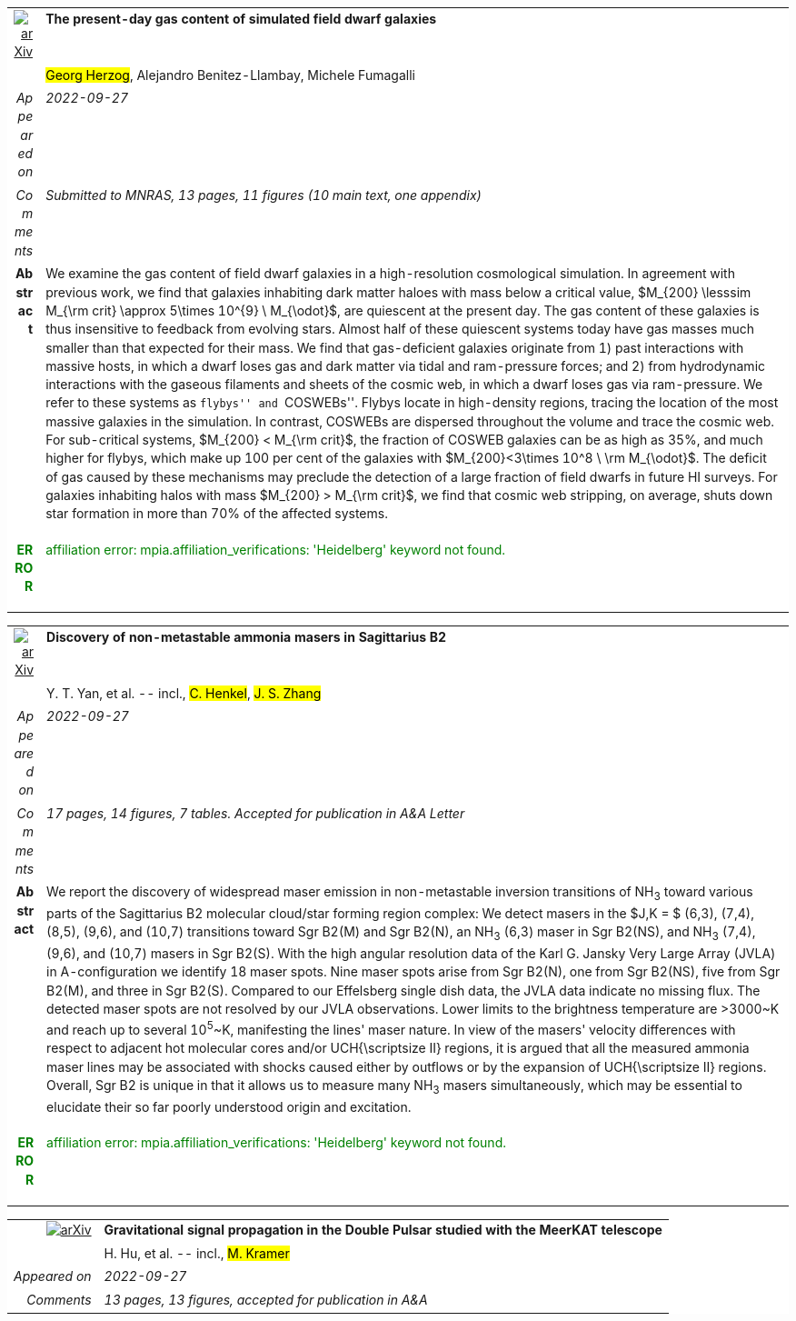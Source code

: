 
|||
|---:|:---|
| [![arXiv](https://img.shields.io/badge/arXiv-arXiv:2209.11782-b31b1b.svg)](https://arxiv.org/abs/arXiv:2209.11782) | **The present-day gas content of simulated field dwarf galaxies**  |
|| <mark>Georg Herzog</mark>, Alejandro Benitez-Llambay, Michele Fumagalli |
|*Appeared on*| *2022-09-27*|
|*Comments*| *Submitted to MNRAS, 13 pages, 11 figures (10 main text, one appendix)*|
|**Abstract**| We examine the gas content of field dwarf galaxies in a high-resolution cosmological simulation. In agreement with previous work, we find that galaxies inhabiting dark matter haloes with mass below a critical value, $M_{200} \lesssim M_{\rm crit} \approx 5\times 10^{9} \ M_{\odot}$, are quiescent at the present day. The gas content of these galaxies is thus insensitive to feedback from evolving stars. Almost half of these quiescent systems today have gas masses much smaller than that expected for their mass. We find that gas-deficient galaxies originate from 1) past interactions with massive hosts, in which a dwarf loses gas and dark matter via tidal and ram-pressure forces; and 2) from hydrodynamic interactions with the gaseous filaments and sheets of the cosmic web, in which a dwarf loses gas via ram-pressure. We refer to these systems as ``flybys'' and ``COSWEBs''. Flybys locate in high-density regions, tracing the location of the most massive galaxies in the simulation. In contrast, COSWEBs are dispersed throughout the volume and trace the cosmic web. For sub-critical systems, $M_{200} < M_{\rm crit}$, the fraction of COSWEB galaxies can be as high as $35 \%$, and much higher for flybys, which make up 100 per cent of the galaxies with $M_{200}<3\times 10^8 \ \rm M_{\odot}$. The deficit of gas caused by these mechanisms may preclude the detection of a large fraction of field dwarfs in future HI surveys. For galaxies inhabiting halos with mass $M_{200} > M_{\rm crit}$, we find that cosmic web stripping, on average, shuts down star formation in more than $70\%$ of the affected systems. |
|<p style="color:green"> **ERROR** </p>| <p style="color:green">affiliation error: mpia.affiliation_verifications: 'Heidelberg' keyword not found.</p> |


|||
|---:|:---|
| [![arXiv](https://img.shields.io/badge/arXiv-arXiv:2209.11786-b31b1b.svg)](https://arxiv.org/abs/arXiv:2209.11786) | **Discovery of non-metastable ammonia masers in Sagittarius B2**  |
|| Y. T. Yan, et al. -- incl., <mark>C. Henkel</mark>, <mark>J. S. Zhang</mark> |
|*Appeared on*| *2022-09-27*|
|*Comments*| *17 pages, 14 figures, 7 tables. Accepted for publication in A&A Letter*|
|**Abstract**| We report the discovery of widespread maser emission in non-metastable inversion transitions of NH$_3$ toward various parts of the Sagittarius B2 molecular cloud/star forming region complex: We detect masers in the $J,K = $ (6,3), (7,4), (8,5), (9,6), and (10,7) transitions toward Sgr B2(M) and Sgr B2(N), an NH$_3$ (6,3) maser in Sgr B2(NS), and NH$_3$ (7,4), (9,6), and (10,7) masers in Sgr B2(S). With the high angular resolution data of the Karl G. Jansky Very Large Array (JVLA) in A-configuration we identify 18 maser spots. Nine maser spots arise from Sgr B2(N), one from Sgr B2(NS), five from Sgr B2(M), and three in Sgr B2(S). Compared to our Effelsberg single dish data, the JVLA data indicate no missing flux. The detected maser spots are not resolved by our JVLA observations. Lower limits to the brightness temperature are $>$3000~K and reach up to several 10$^5$~K, manifesting the lines' maser nature. In view of the masers' velocity differences with respect to adjacent hot molecular cores and/or UCH{\scriptsize II} regions, it is argued that all the measured ammonia maser lines may be associated with shocks caused either by outflows or by the expansion of UCH{\scriptsize II} regions. Overall, Sgr B2 is unique in that it allows us to measure many NH$_3$ masers simultaneously, which may be essential to elucidate their so far poorly understood origin and excitation. |
|<p style="color:green"> **ERROR** </p>| <p style="color:green">affiliation error: mpia.affiliation_verifications: 'Heidelberg' keyword not found.</p> |


|||
|---:|:---|
| [![arXiv](https://img.shields.io/badge/arXiv-arXiv:2209.11798-b31b1b.svg)](https://arxiv.org/abs/arXiv:2209.11798) | **Gravitational signal propagation in the Double Pulsar studied with the  MeerKAT telescope**  |
|| H. Hu, et al. -- incl., <mark>M. Kramer</mark> |
|*Appeared on*| *2022-09-27*|
|*Comments*| *13 pages, 13 figures, accepted for publication in A&A*|